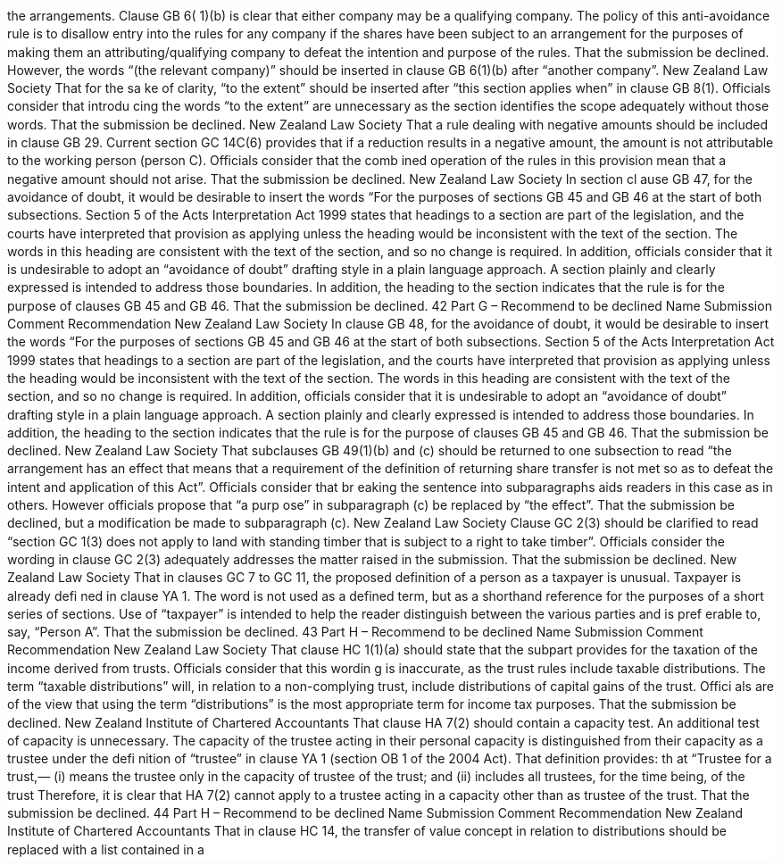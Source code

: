 the arrangements. Clause GB 6( 1)(b) is clear that either company may be a qualifying company. The policy of this anti-avoidance rule is to disallow entry into the rules for any company if the shares have been subject to an arrangement for the purposes of making them an attributing/qualifying company to defeat the intention and purpose of the rules. That the submission be declined. However, the words “(the relevant company)” should be inserted in clause GB 6(1)(b) after “another company”. New Zealand Law Society That for the sa ke of clarity, “to the extent” should be inserted after “this section applies when” in clause GB 8(1). Officials consider that introdu cing the words “to the extent” are unnecessary as the section identifies the scope adequately without those words. That the submission be declined. New Zealand Law Society That a rule dealing with negative amounts should be included in clause GB 29. Current section GC 14C(6) provides that if a reduction results in a negative amount, the amount is not attributable to the working person (person C). Officials consider that the comb ined operation of the rules in this provision mean that a negative amount should not arise. That the submission be declined. New Zealand Law Society In section cl ause GB 47, for the avoidance of doubt, it would be desirable to insert the words “For the purposes of sections GB 45 and GB 46 at the start of both subsections. Section 5 of the Acts Interpretation Act 1999 states that headings to a section are part of the legislation, and the courts have interpreted that provision as applying unless the heading would be inconsistent with the text of the section. The words in this heading are consistent with the text of the section, and so no change is required. In addition, officials consider that it is undesirable to adopt an “avoidance of doubt” drafting style in a plain language approach. A section plainly and clearly expressed is intended to address those boundaries. In addition, the heading to the section indicates that the rule is for the purpose of clauses GB 45 and GB 46. That the submission be declined. 42 Part G – Recommend to be declined Name Submission Comment Recommendation New Zealand Law Society In clause GB 48, for the avoidance of doubt, it would be desirable to insert the words “For the purposes of sections GB 45 and GB 46 at the start of both subsections. Section 5 of the Acts Interpretation Act 1999 states that headings to a section are part of the legislation, and the courts have interpreted that provision as applying unless the heading would be inconsistent with the text of the section. The words in this heading are consistent with the text of the section, and so no change is required. In addition, officials consider that it is undesirable to adopt an “avoidance of doubt” drafting style in a plain language approach. A section plainly and clearly expressed is intended to address those boundaries. In addition, the heading to the section indicates that the rule is for the purpose of clauses GB 45 and GB 46. That the submission be declined. New Zealand Law Society That subclauses GB 49(1)(b) and (c) should be returned to one subsection to read “the arrangement has an effect that means that a requirement of the definition of returning share transfer is not met so as to defeat the intent and application of this Act”. Officials consider that br eaking the sentence into subparagraphs aids readers in this case as in others. However officials propose that “a purp ose” in subparagraph (c) be replaced by “the effect”. That the submission be declined, but a modification be made to subparagraph (c). New Zealand Law Society Clause GC 2(3) should be clarified to read “section GC 1(3) does not apply to land with standing timber that is subject to a right to take timber”. Officials consider the wording in clause GC 2(3) adequately addresses the matter raised in the submission. That the submission be declined. New Zealand Law Society That in clauses GC 7 to GC 11, the proposed definition of a person as a taxpayer is unusual. Taxpayer is already defi ned in clause YA 1. The word is not used as a defined term, but as a shorthand reference for the purposes of a short series of sections. Use of “taxpayer” is intended to help the reader distinguish between the various parties and is pref erable to, say, “Person A”. That the submission be declined. 43 Part H – Recommend to be declined Name Submission Comment Recommendation New Zealand Law Society That clause HC 1(1)(a) should state that the subpart provides for the taxation of the income derived from trusts. Officials consider that this wordin g is inaccurate, as the trust rules include taxable distributions. The term “taxable distributions” will, in relation to a non-complying trust, include distributions of capital gains of the trust. Offici als are of the view that using the term “distributions” is the most appropriate term for income tax purposes. That the submission be declined. New Zealand Institute of Chartered Accountants That clause HA 7(2) should contain a capacity test. An additional test of capacity is unnecessary. The capacity of the trustee acting in their personal capacity is distinguished from their capacity as a trustee under the defi nition of “trustee” in clause YA 1 (section OB 1 of the 2004 Act). That definition provides: th at “Trustee for a trust,— (i) means the trustee only in the capacity of trustee of the trust; and (ii) includes all trustees, for the time being, of the trust Therefore, it is clear that HA 7(2) cannot apply to a trustee acting in a capacity other than as trustee of the trust. That the submission be declined. 44 Part H – Recommend to be declined Name Submission Comment Recommendation New Zealand Institute of Chartered Accountants That in clause HC 14, the transfer of value concept in relation to distributions should be replaced with a list contained in a